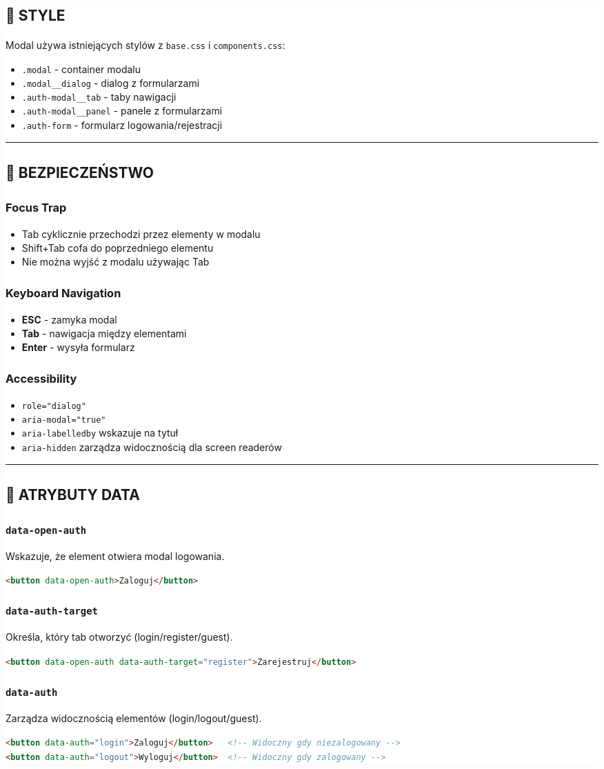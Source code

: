 
## 🎨 STYLE

Modal używa istniejących stylów z `base.css` i `components.css`:
- `.modal` - container modalu
- `.modal__dialog` - dialog z formularzami
- `.auth-modal__tab` - taby nawigacji
- `.auth-modal__panel` - panele z formularzami
- `.auth-form` - formularz logowania/rejestracji

---

## 🔐 BEZPIECZEŃSTWO

### Focus Trap
- Tab cyklicznie przechodzi przez elementy w modalu
- Shift+Tab cofa do poprzedniego elementu
- Nie można wyjść z modalu używając Tab

### Keyboard Navigation
- **ESC** - zamyka modal
- **Tab** - nawigacja między elementami
- **Enter** - wysyła formularz

### Accessibility
- `role="dialog"`
- `aria-modal="true"`
- `aria-labelledby` wskazuje na tytuł
- `aria-hidden` zarządza widocznością dla screen readerów

---

## 📝 ATRYBUTY DATA

### `data-open-auth`
Wskazuje, że element otwiera modal logowania.
```html
<button data-open-auth>Zaloguj</button>
```

### `data-auth-target`
Określa, który tab otworzyć (login/register/guest).
```html
<button data-open-auth data-auth-target="register">Zarejestruj</button>
```

### `data-auth`
Zarządza widocznością elementów (login/logout/guest).
```html
<button data-auth="login">Zaloguj</button>   <!-- Widoczny gdy niezalogowany -->
<button data-auth="logout">Wyloguj</button>  <!-- Widoczny gdy zalogowany -->
```
